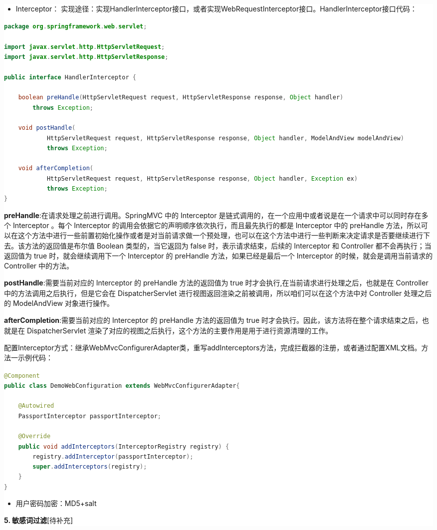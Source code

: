  - Interceptor：
 实现途径：实现HandlerInterceptor接口，或者实现WebRequestInterceptor接口。HandlerInterceptor接口代码：
```java
package org.springframework.web.servlet;

import javax.servlet.http.HttpServletRequest;
import javax.servlet.http.HttpServletResponse;

public interface HandlerInterceptor {

    boolean preHandle(HttpServletRequest request, HttpServletResponse response, Object handler)
        throws Exception;

    void postHandle(
            HttpServletRequest request, HttpServletResponse response, Object handler, ModelAndView modelAndView)
            throws Exception;

    void afterCompletion(
            HttpServletRequest request, HttpServletResponse response, Object handler, Exception ex)
            throws Exception;
}
```
**preHandle**:在请求处理之前进行调用。SpringMVC 中的 Interceptor 是链式调用的，在一个应用中或者说是在一个请求中可以同时存在多个 Interceptor 。每个 Interceptor 的调用会依据它的声明顺序依次执行，而且最先执行的都是 Interceptor 中的 preHandle 方法，所以可以在这个方法中进行一些前置初始化操作或者是对当前请求做一个预处理，也可以在这个方法中进行一些判断来决定请求是否要继续进行下去。该方法的返回值是布尔值 Boolean 类型的，当它返回为 false 时，表示请求结束，后续的 Interceptor 和 Controller 都不会再执行；当返回值为 true 时，就会继续调用下一个 Interceptor 的 preHandle 方法，如果已经是最后一个 Interceptor 的时候，就会是调用当前请求的 Controller 中的方法。

**postHandle**:需要当前对应的 Interceptor 的 preHandle 方法的返回值为 true 时才会执行,在当前请求进行处理之后，也就是在 Controller 中的方法调用之后执行，但是它会在 DispatcherServlet 进行视图返回渲染之前被调用，所以咱们可以在这个方法中对 Controller 处理之后的 ModelAndView 对象进行操作。

**afterCompletion**:需要当前对应的 Interceptor 的 preHandle 方法的返回值为 true 时才会执行。因此，该方法将在整个请求结束之后，也就是在 DispatcherServlet 渲染了对应的视图之后执行，这个方法的主要作用是用于进行资源清理的工作。

配置Interceptor方式：继承WebMvcConfigurerAdapter类，重写addInterceptors方法，完成拦截器的注册，或者通过配置XML文档。方法一示例代码：
```java
@Component
public class DemoWebConfiguration extends WebMvcConfigurerAdapter{

    @Autowired
    PassportInterceptor passportInterceptor;

    @Override
    public void addInterceptors(InterceptorRegistry registry) {
        registry.addInterceptor(passportInterceptor);
        super.addInterceptors(registry);
    }
}
```

 - 用户密码加密：MD5+salt
 
 **5. 敏感词过滤**[待补充]
 